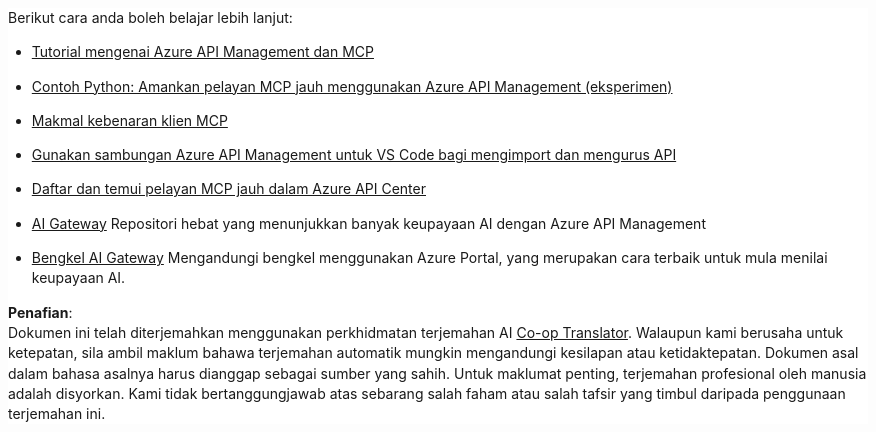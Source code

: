 Berikut cara anda boleh belajar lebih lanjut:

- [Tutorial mengenai Azure API Management dan MCP](https://learn.microsoft.com/en-us/azure/api-management/export-rest-mcp-server)
- [Contoh Python: Amankan pelayan MCP jauh menggunakan Azure API Management (eksperimen)](https://github.com/Azure-Samples/remote-mcp-apim-functions-python)

- [Makmal kebenaran klien MCP](https://github.com/Azure-Samples/AI-Gateway/tree/main/labs/mcp-client-authorization)

- [Gunakan sambungan Azure API Management untuk VS Code bagi mengimport dan mengurus API](https://learn.microsoft.com/en-us/azure/api-management/visual-studio-code-tutorial)

- [Daftar dan temui pelayan MCP jauh dalam Azure API Center](https://learn.microsoft.com/en-us/azure/api-center/register-discover-mcp-server)
- [AI Gateway](https://github.com/Azure-Samples/AI-Gateway) Repositori hebat yang menunjukkan banyak keupayaan AI dengan Azure API Management
- [Bengkel AI Gateway](https://azure-samples.github.io/AI-Gateway/) Mengandungi bengkel menggunakan Azure Portal, yang merupakan cara terbaik untuk mula menilai keupayaan AI.

**Penafian**:  
Dokumen ini telah diterjemahkan menggunakan perkhidmatan terjemahan AI [Co-op Translator](https://github.com/Azure/co-op-translator). Walaupun kami berusaha untuk ketepatan, sila ambil maklum bahawa terjemahan automatik mungkin mengandungi kesilapan atau ketidaktepatan. Dokumen asal dalam bahasa asalnya harus dianggap sebagai sumber yang sahih. Untuk maklumat penting, terjemahan profesional oleh manusia adalah disyorkan. Kami tidak bertanggungjawab atas sebarang salah faham atau salah tafsir yang timbul daripada penggunaan terjemahan ini.